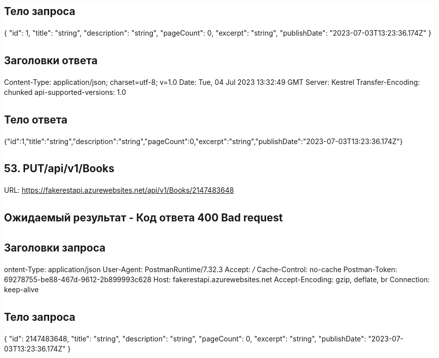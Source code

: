 ## Тело запроса

{
  "id": 1,
  "title": "string",
  "description": "string",
  "pageCount": 0,
  "excerpt": "string",
  "publishDate": "2023-07-03T13:23:36.174Z"
}

## Заголовки ответа

Content-Type: application/json; charset=utf-8; v=1.0
Date: Tue, 04 Jul 2023 13:32:49 GMT
Server: Kestrel
Transfer-Encoding: chunked
api-supported-versions: 1.0

## Тело ответа

{"id":1,"title":"string","description":"string","pageCount":0,"excerpt":"string","publishDate":"2023-07-03T13:23:36.174Z"}

## 53. PUT/api​/v1​/Books


URL: https://fakerestapi.azurewebsites.net/api/v1/Books/2147483648

## Ожидаемый результат - Код ответа 400 Bad request


## Заголовки запроса

ontent-Type: application/json
User-Agent: PostmanRuntime/7.32.3
Accept: */*
Cache-Control: no-cache
Postman-Token: 69278755-be88-467d-9612-2b899993c628
Host: fakerestapi.azurewebsites.net
Accept-Encoding: gzip, deflate, br
Connection: keep-alive

## Тело запроса

{
  "id": 2147483648,
  "title": "string",
  "description": "string",
  "pageCount": 0,
  "excerpt": "string",
  "publishDate": "2023-07-03T13:23:36.174Z"
}
